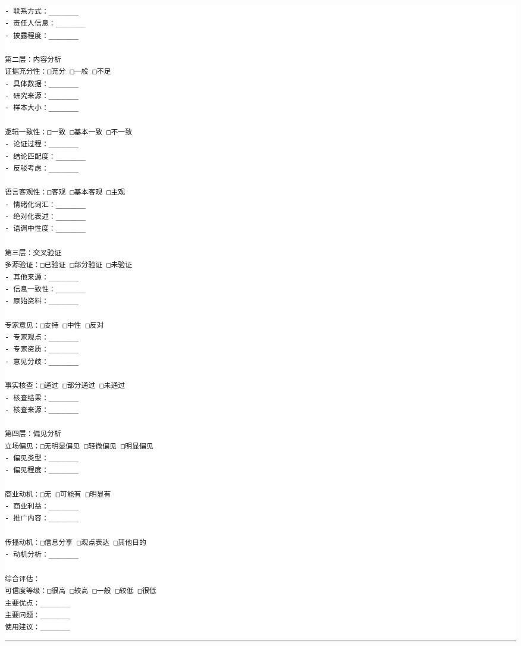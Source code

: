```
- 联系方式：_______
- 责任人信息：_______
- 披露程度：_______

第二层：内容分析
证据充分性：□充分 □一般 □不足
- 具体数据：_______
- 研究来源：_______
- 样本大小：_______

逻辑一致性：□一致 □基本一致 □不一致
- 论证过程：_______
- 结论匹配度：_______
- 反驳考虑：_______

语言客观性：□客观 □基本客观 □主观
- 情绪化词汇：_______
- 绝对化表述：_______
- 语调中性度：_______

第三层：交叉验证
多源验证：□已验证 □部分验证 □未验证
- 其他来源：_______
- 信息一致性：_______
- 原始资料：_______

专家意见：□支持 □中性 □反对
- 专家观点：_______
- 专家资质：_______
- 意见分歧：_______

事实核查：□通过 □部分通过 □未通过
- 核查结果：_______
- 核查来源：_______

第四层：偏见分析
立场偏见：□无明显偏见 □轻微偏见 □明显偏见
- 偏见类型：_______
- 偏见程度：_______

商业动机：□无 □可能有 □明显有
- 商业利益：_______
- 推广内容：_______

传播动机：□信息分享 □观点表达 □其他目的
- 动机分析：_______

综合评估：
可信度等级：□很高 □较高 □一般 □较低 □很低
主要优点：_______
主要问题：_______
使用建议：_______
```

---